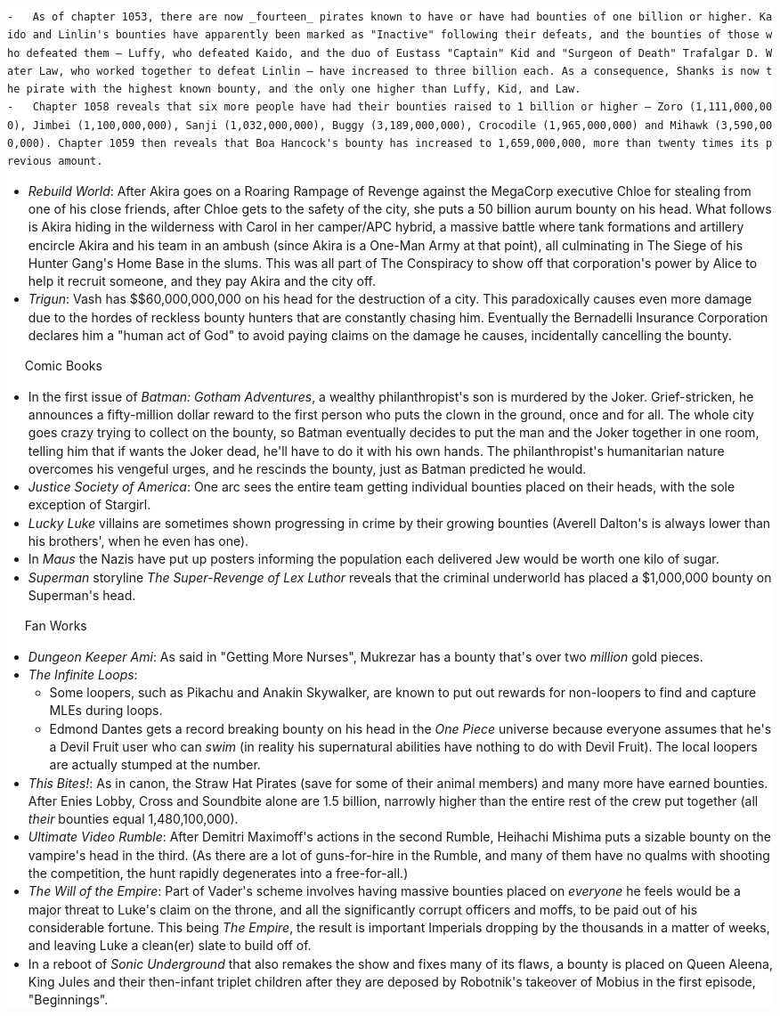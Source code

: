     -   As of chapter 1053, there are now _fourteen_ pirates known to have or have had bounties of one billion or higher. Kaido and Linlin's bounties have apparently been marked as "Inactive" following their defeats, and the bounties of those who defeated them — Luffy, who defeated Kaido, and the duo of Eustass "Captain" Kid and "Surgeon of Death" Trafalgar D. Water Law, who worked together to defeat Linlin — have increased to three billion each. As a consequence, Shanks is now the pirate with the highest known bounty, and the only one higher than Luffy, Kid, and Law.
    -   Chapter 1058 reveals that six more people have had their bounties raised to 1 billion or higher — Zoro (1,111,000,000), Jimbei (1,100,000,000), Sanji (1,032,000,000), Buggy (3,189,000,000), Crocodile (1,965,000,000) and Mihawk (3,590,000,000). Chapter 1059 then reveals that Boa Hancock's bounty has increased to 1,659,000,000, more than twenty times its previous amount.
-   _Rebuild World_: After Akira goes on a Roaring Rampage of Revenge against the MegaCorp executive Chloe for stealing from one of his close friends, after Chloe gets to the safety of the city, she puts a 50 billion aurum bounty on his head. What follows is Akira hiding in the wilderness with Carol in her camper/APC hybrid, a massive battle where tank formations and artillery encircle Akira and his team in an ambush (since Akira is a One-Man Army at that point), all culminating in The Siege of his Hunter Gang's Home Base in the slums. This was all part of The Conspiracy to show off that corporation's power by Alice to help it recruit someone, and they pay Akira and the city off.
-   _Trigun_: Vash has $$60,000,000,000 on his head for the destruction of a city. This paradoxically causes even more damage due to the hordes of reckless bounty hunters that are constantly chasing him. Eventually the Bernadelli Insurance Corporation declares him a "human act of God" to avoid paying claims on the damage he causes, incidentally cancelling the bounty.

     Comic Books 

-   In the first issue of _Batman: Gotham Adventures_, a wealthy philanthropist's son is murdered by the Joker. Grief-stricken, he announces a fifty-million dollar reward to the first person who puts the clown in the ground, once and for all. The whole city goes crazy trying to collect on the bounty, so Batman eventually decides to put the man and the Joker together in one room, telling him that if wants the Joker dead, he'll have to do it with his own hands. The philanthropist's humanitarian nature overcomes his vengeful urges, and he rescinds the bounty, just as Batman predicted he would.
-   _Justice Society of America_: One arc sees the entire team getting individual bounties placed on their heads, with the sole exception of Stargirl.
-   _Lucky Luke_ villains are sometimes shown progressing in crime by their growing bounties (Averell Dalton's is always lower than his brothers', when he even has one).
-   In _Maus_ the Nazis have put up posters informing the population each delivered Jew would be worth one kilo of sugar.
-   _Superman_ storyline _The Super-Revenge of Lex Luthor_ reveals that the criminal underworld has placed a $1,000,000 bounty on Superman's head.

     Fan Works 

-   _Dungeon Keeper Ami_: As said in "Getting More Nurses", Mukrezar has a bounty that's over two _million_ gold pieces.
-   _The Infinite Loops_:
    -   Some loopers, such as Pikachu and Anakin Skywalker, are known to put out rewards for non-loopers to find and capture MLEs during loops.
    -   Edmond Dantes gets a record breaking bounty on his head in the _One Piece_ universe because everyone assumes that he's a Devil Fruit user who can _swim_ (in reality his supernatural abilities have nothing to do with Devil Fruit). The local loopers are actually stumped at the number.
-   _This Bites!_: As in canon, the Straw Hat Pirates (save for some of their animal members) and many more have earned bounties. After Enies Lobby, Cross and Soundbite alone are 1.5 billion, narrowly higher than the entire rest of the crew put together (all _their_ bounties equal 1,480,100,000).
-   _Ultimate Video Rumble_: After Demitri Maximoff's actions in the second Rumble, Heihachi Mishima puts a sizable bounty on the vampire's head in the third. (As there are a lot of guns-for-hire in the Rumble, and many of them have no qualms with shooting the competition, the hunt rapidly degenerates into a free-for-all.)
-   _The Will of the Empire_: Part of Vader's scheme involves having massive bounties placed on _everyone_ he feels would be a major threat to Luke's claim on the throne, and all the significantly corrupt officers and moffs, to be paid out of his considerable fortune. This being _The Empire_, the result is important Imperials dropping by the thousands in a matter of weeks, and leaving Luke a clean(er) slate to build off of.
-   In a reboot of _Sonic Underground_ that also remakes the show and fixes many of its flaws, a bounty is placed on Queen Aleena, King Jules and their then-infant triplet children after they are deposed by Robotnik's takeover of Mobius in the first episode, "Beginnings".
